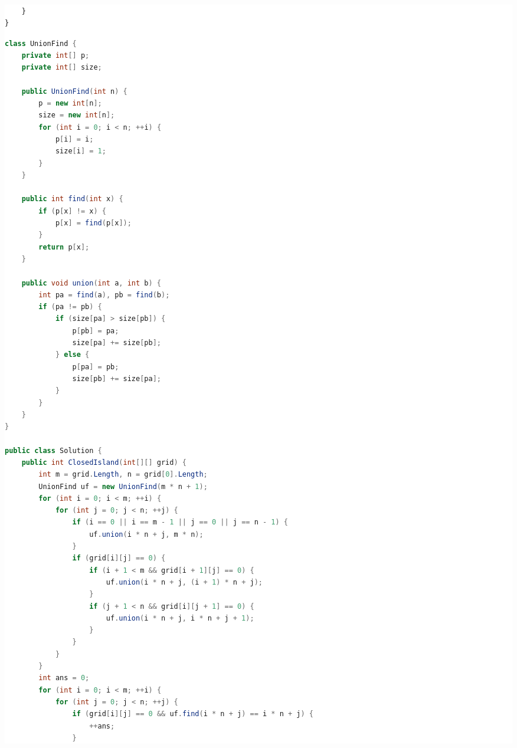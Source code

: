 ```ts
    }
}
```

```cs
class UnionFind {
    private int[] p;
    private int[] size;

    public UnionFind(int n) {
        p = new int[n];
        size = new int[n];
        for (int i = 0; i < n; ++i) {
            p[i] = i;
            size[i] = 1;
        }
    }

    public int find(int x) {
        if (p[x] != x) {
            p[x] = find(p[x]);
        }
        return p[x];
    }

    public void union(int a, int b) {
        int pa = find(a), pb = find(b);
        if (pa != pb) {
            if (size[pa] > size[pb]) {
                p[pb] = pa;
                size[pa] += size[pb];
            } else {
                p[pa] = pb;
                size[pb] += size[pa];
            }
        }
    }
}

public class Solution {
    public int ClosedIsland(int[][] grid) {
        int m = grid.Length, n = grid[0].Length;
        UnionFind uf = new UnionFind(m * n + 1);
        for (int i = 0; i < m; ++i) {
            for (int j = 0; j < n; ++j) {
                if (i == 0 || i == m - 1 || j == 0 || j == n - 1) {
                    uf.union(i * n + j, m * n);
                }
                if (grid[i][j] == 0) {
                    if (i + 1 < m && grid[i + 1][j] == 0) {
                        uf.union(i * n + j, (i + 1) * n + j);
                    }
                    if (j + 1 < n && grid[i][j + 1] == 0) {
                        uf.union(i * n + j, i * n + j + 1);
                    }
                }
            }
        }
        int ans = 0;
        for (int i = 0; i < m; ++i) {
            for (int j = 0; j < n; ++j) {
                if (grid[i][j] == 0 && uf.find(i * n + j) == i * n + j) {
                    ++ans;
                }
```